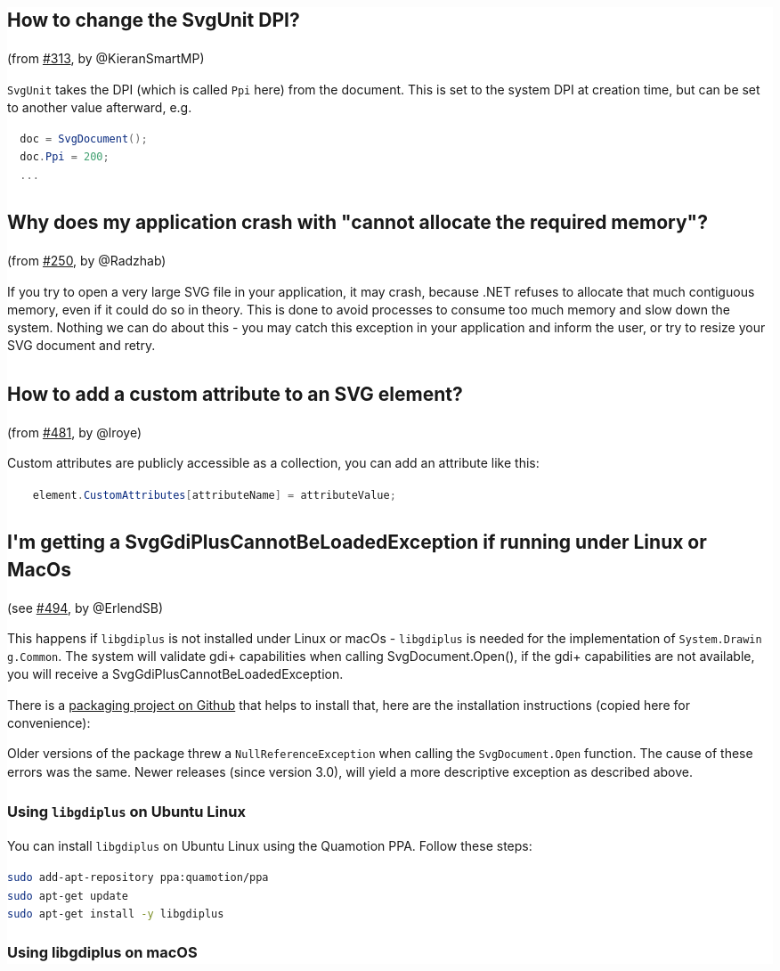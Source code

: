 ## How to change the SvgUnit DPI?

(from [#313](https://github.com/svg-net/SVG/issues/313), by @KieranSmartMP)

`SvgUnit` takes the DPI (which is called `Ppi` here) from the document. This is set to the system DPI at creation time, but can be set to another value afterward, e.g. 
```c#
  doc = SvgDocument();
  doc.Ppi = 200;
  ...
```

## Why does my application crash with "cannot allocate the required memory"?

(from [#250](https://github.com/svg-net/SVG/issues/250), by @Radzhab)

If you try to open a very large SVG file in your application, it may crash, because .NET refuses to allocate that much contiguous memory, even if it could do so in theory. This is done to avoid processes to consume too much memory and slow down the system. Nothing we can do about this - you may catch this exception in your application and inform the user, or try to resize your SVG document and retry.

## How to add a custom attribute to an SVG element?

(from [#481](https://github.com/svg-net/SVG/issues/481), by @lroye)

Custom attributes are publicly accessible as a collection, you can add an attribute like this:
```C#
    element.CustomAttributes[attributeName] = attributeValue;
```

## I'm getting a SvgGdiPlusCannotBeLoadedException if running under Linux or MacOs

(see [#494](https://github.com/svg-net/SVG/pull/495#issuecomment-505429874), by @ErlendSB)

This happens if `libgdiplus` is not installed under Linux or macOs - `libgdiplus` is needed for the implementation of `System.Drawing.Common`. The system will validate gdi+ capabilities when calling SvgDocument.Open(), if the gdi+ capabilities are not available, you will receive a SvgGdiPlusCannotBeLoadedException. 

There is a [packaging project on Github](https://github.com/CoreCompat/libgdiplus-packaging) that helps to install that, here are the installation instructions (copied here for convenience):

Older versions of the package threw a `NullReferenceException` when calling the `SvgDocument.Open` function. The cause of these errors was the same. Newer releases (since version 3.0), will yield a more descriptive exception as described above.

### Using `libgdiplus` on Ubuntu Linux

You can install `libgdiplus` on Ubuntu Linux using the Quamotion PPA. Follow these steps:
```bash
sudo add-apt-repository ppa:quamotion/ppa
sudo apt-get update
sudo apt-get install -y libgdiplus
```
### Using libgdiplus on macOS
